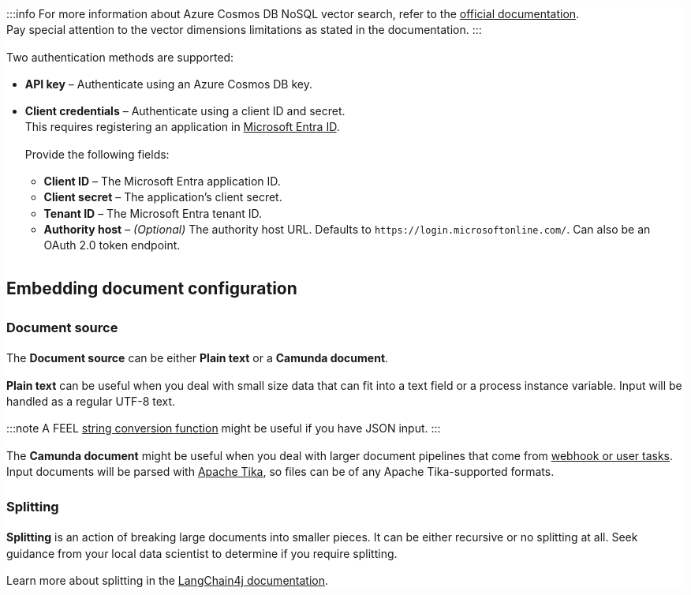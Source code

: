 :::info
For more information about Azure Cosmos DB NoSQL vector search, refer to the [official documentation](https://learn.microsoft.com/en-us/azure/cosmos-db/nosql/vector-search).  
Pay special attention to the vector dimensions limitations as stated in the documentation.
:::

Two authentication methods are supported:

- **API key** – Authenticate using an Azure Cosmos DB key.
- **Client credentials** – Authenticate using a client ID and secret.  
  This requires registering an application in [Microsoft Entra ID](https://go.microsoft.com/fwlink/?linkid=2083908).

  Provide the following fields:

  - **Client ID** – The Microsoft Entra application ID.
  - **Client secret** – The application’s client secret.
  - **Tenant ID** – The Microsoft Entra tenant ID.
  - **Authority host** – _(Optional)_ The authority host URL. Defaults to `https://login.microsoftonline.com/`. Can also be an OAuth 2.0 token endpoint.

</TabItem>

</Tabs>

## Embedding document configuration

### Document source

The **Document source** can be either **Plain text** or a **Camunda document**.

**Plain text** can be useful when you deal with small size data that can fit into a text field or a process instance variable. Input will be handled as a regular UTF-8 text.

:::note
A FEEL [string conversion function](/components/modeler/feel/builtin-functions/feel-built-in-functions-conversion.md#stringfrom) might be useful if you have JSON input.
:::

The **Camunda document** might be useful when you deal with larger document pipelines that come from
[webhook or user tasks](/components/document-handling/getting-started.md). Input documents will be parsed with [Apache Tika](https://tika.apache.org/), so files
can be of any Apache Tika-supported formats.

### Splitting

**Splitting** is an action of breaking large documents into smaller pieces. It can be either recursive or no splitting
at all. Seek guidance from your local data scientist to determine if you require splitting.

Learn more about splitting in the [LangChain4j documentation](https://docs.langchain4j.dev/tutorials/rag#document-splitter).
